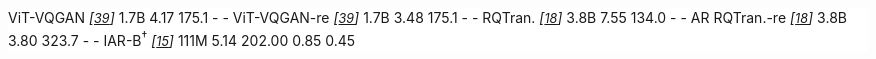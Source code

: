 <th class="ltx_td ltx_align_left ltx_th ltx_th_row" id="S5.T1.9.9.26.17.2">ViT-VQGAN <cite class="ltx_cite ltx_citemacro_citep">[<a class="ltx_ref" href="https://arxiv.org/html/2503.16194v1#bib.bib39" title=""><span class="ltx_text" style="font-size:90%;">39</span></a>]</cite>
</th>
<th class="ltx_td ltx_align_center ltx_th ltx_th_row ltx_border_r" id="S5.T1.9.9.26.17.3">1.7B</th>
<td class="ltx_td ltx_align_center" id="S5.T1.9.9.26.17.4">4.17</td>
<td class="ltx_td ltx_align_center" id="S5.T1.9.9.26.17.5">175.1</td>
<td class="ltx_td ltx_align_center" id="S5.T1.9.9.26.17.6">-</td>
<td class="ltx_td ltx_align_center" id="S5.T1.9.9.26.17.7">-</td>
</tr>
<tr class="ltx_tr" id="S5.T1.9.9.27.18">
<th class="ltx_td ltx_th ltx_th_row ltx_border_r" id="S5.T1.9.9.27.18.1"></th>
<th class="ltx_td ltx_align_left ltx_th ltx_th_row" id="S5.T1.9.9.27.18.2">ViT-VQGAN-re <cite class="ltx_cite ltx_citemacro_citep">[<a class="ltx_ref" href="https://arxiv.org/html/2503.16194v1#bib.bib39" title=""><span class="ltx_text" style="font-size:90%;">39</span></a>]</cite>
</th>
<th class="ltx_td ltx_align_center ltx_th ltx_th_row ltx_border_r" id="S5.T1.9.9.27.18.3">1.7B</th>
<td class="ltx_td ltx_align_center" id="S5.T1.9.9.27.18.4">3.48</td>
<td class="ltx_td ltx_align_center" id="S5.T1.9.9.27.18.5">175.1</td>
<td class="ltx_td ltx_align_center" id="S5.T1.9.9.27.18.6">-</td>
<td class="ltx_td ltx_align_center" id="S5.T1.9.9.27.18.7">-</td>
</tr>
<tr class="ltx_tr" id="S5.T1.9.9.28.19">
<th class="ltx_td ltx_th ltx_th_row ltx_border_r" id="S5.T1.9.9.28.19.1"></th>
<th class="ltx_td ltx_align_left ltx_th ltx_th_row" id="S5.T1.9.9.28.19.2">RQTran. <cite class="ltx_cite ltx_citemacro_citep">[<a class="ltx_ref" href="https://arxiv.org/html/2503.16194v1#bib.bib18" title=""><span class="ltx_text" style="font-size:90%;">18</span></a>]</cite>
</th>
<th class="ltx_td ltx_align_center ltx_th ltx_th_row ltx_border_r" id="S5.T1.9.9.28.19.3">3.8B</th>
<td class="ltx_td ltx_align_center" id="S5.T1.9.9.28.19.4">7.55</td>
<td class="ltx_td ltx_align_center" id="S5.T1.9.9.28.19.5">134.0</td>
<td class="ltx_td ltx_align_center" id="S5.T1.9.9.28.19.6">-</td>
<td class="ltx_td ltx_align_center" id="S5.T1.9.9.28.19.7">-</td>
</tr>
<tr class="ltx_tr" id="S5.T1.9.9.29.20">
<th class="ltx_td ltx_align_center ltx_th ltx_th_row ltx_border_r" id="S5.T1.9.9.29.20.1"><span class="ltx_text" id="S5.T1.9.9.29.20.1.1">AR</span></th>
<th class="ltx_td ltx_align_left ltx_th ltx_th_row" id="S5.T1.9.9.29.20.2">RQTran.-re <cite class="ltx_cite ltx_citemacro_citep">[<a class="ltx_ref" href="https://arxiv.org/html/2503.16194v1#bib.bib18" title=""><span class="ltx_text" style="font-size:90%;">18</span></a>]</cite>
</th>
<th class="ltx_td ltx_align_center ltx_th ltx_th_row ltx_border_r" id="S5.T1.9.9.29.20.3">3.8B</th>
<td class="ltx_td ltx_align_center" id="S5.T1.9.9.29.20.4">3.80</td>
<td class="ltx_td ltx_align_center" id="S5.T1.9.9.29.20.5">323.7</td>
<td class="ltx_td ltx_align_center" id="S5.T1.9.9.29.20.6">-</td>
<td class="ltx_td ltx_align_center" id="S5.T1.9.9.29.20.7">-</td>
</tr>
<tr class="ltx_tr" id="S5.T1.1.1.1">
<th class="ltx_td ltx_th ltx_th_row ltx_border_r ltx_border_t" id="S5.T1.1.1.1.2"></th>
<th class="ltx_td ltx_align_left ltx_th ltx_th_row ltx_border_t" id="S5.T1.1.1.1.1">IAR-B<sup class="ltx_sup" id="S5.T1.1.1.1.1.1">†</sup> <cite class="ltx_cite ltx_citemacro_citep">[<a class="ltx_ref" href="https://arxiv.org/html/2503.16194v1#bib.bib15" title=""><span class="ltx_text" style="font-size:90%;">15</span></a>]</cite>
</th>
<th class="ltx_td ltx_align_center ltx_th ltx_th_row ltx_border_r ltx_border_t" id="S5.T1.1.1.1.3">111M</th>
<td class="ltx_td ltx_align_center ltx_border_t" id="S5.T1.1.1.1.4">5.14</td>
<td class="ltx_td ltx_align_center ltx_border_t" id="S5.T1.1.1.1.5">202.00</td>
<td class="ltx_td ltx_align_center ltx_border_t" id="S5.T1.1.1.1.6">0.85</td>
<td class="ltx_td ltx_align_center ltx_border_t" id="S5.T1.1.1.1.7">0.45</td>
</tr>
<tr class="ltx_tr" id="S5.T1.2.2.2">
<th class="ltx_td ltx_th ltx_th_row ltx_border_r" id="S5.T1.2.2.2.2"></th>